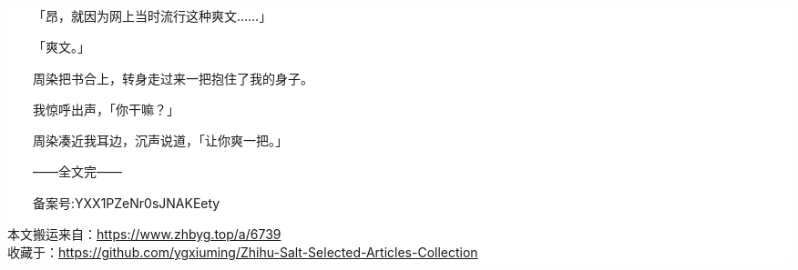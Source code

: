 &emsp;&emsp;「昂，就因为网上当时流行这种爽文……」  
  
&emsp;&emsp;「爽文。」  
  
&emsp;&emsp;周染把书合上，转身走过来一把抱住了我的身子。  
  
&emsp;&emsp;我惊呼出声，「你干嘛？」  
  
&emsp;&emsp;周染凑近我耳边，沉声说道，「让你爽一把。」  
  
&emsp;&emsp;——全文完——  
  
&emsp;&emsp;备案号:YXX1PZeNr0sJNAKEety  
  
本文搬运来自：https://www.zhbyg.top/a/6739  
 收藏于：https://github.com/ygxiuming/Zhihu-Salt-Selected-Articles-Collection